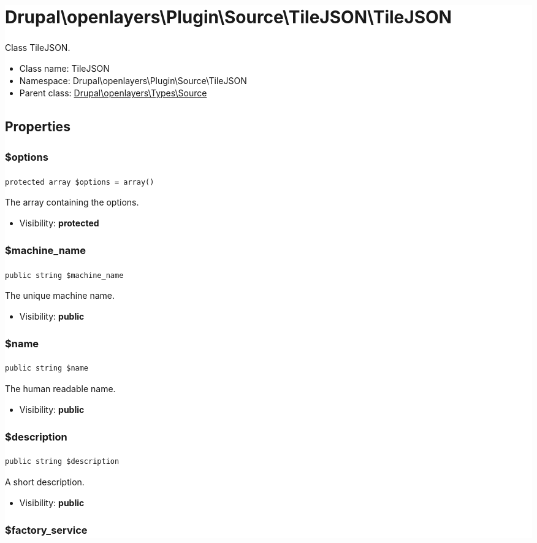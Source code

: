 Drupal\openlayers\Plugin\Source\TileJSON\TileJSON
===============

Class TileJSON.




* Class name: TileJSON
* Namespace: Drupal\openlayers\Plugin\Source\TileJSON
* Parent class: [Drupal\openlayers\Types\Source](Drupal-openlayers-Types-Source.md)





Properties
----------


### $options

    protected array $options = array()

The array containing the options.



* Visibility: **protected**


### $machine_name

    public string $machine_name

The unique machine name.



* Visibility: **public**


### $name

    public string $name

The human readable name.



* Visibility: **public**


### $description

    public string $description

A short description.



* Visibility: **public**


### $factory_service
